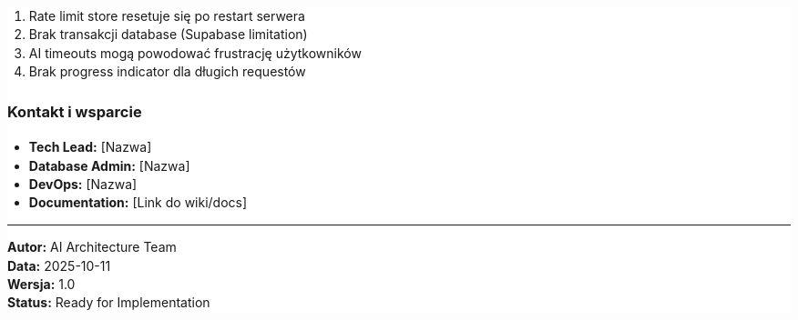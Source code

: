 1. Rate limit store resetuje się po restart serwera
2. Brak transakcji database (Supabase limitation)
3. AI timeouts mogą powodować frustrację użytkowników
4. Brak progress indicator dla długich requestów

### Kontakt i wsparcie

- **Tech Lead:** [Nazwa]
- **Database Admin:** [Nazwa]
- **DevOps:** [Nazwa]
- **Documentation:** [Link do wiki/docs]

---

**Autor:** AI Architecture Team  
**Data:** 2025-10-11  
**Wersja:** 1.0  
**Status:** Ready for Implementation
